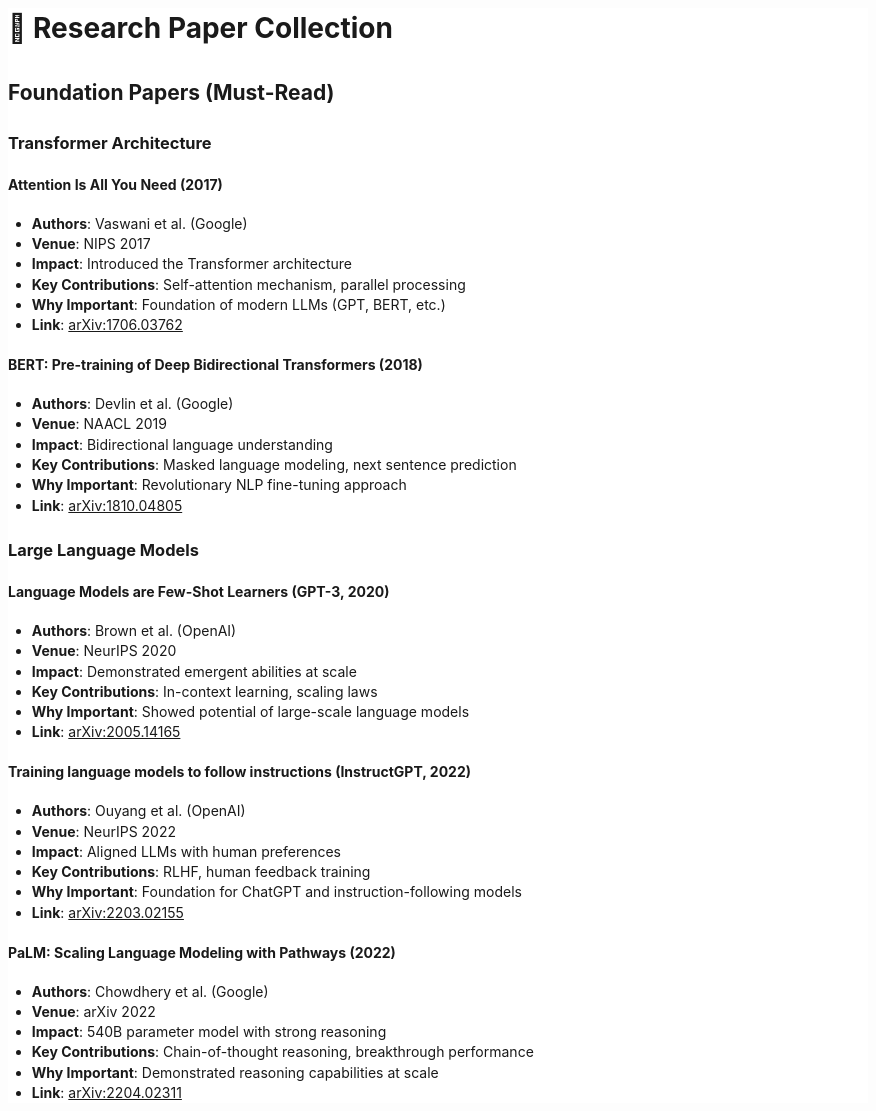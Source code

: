 # 📄 Research Paper Collection

## Foundation Papers (Must-Read)

### Transformer Architecture

#### Attention Is All You Need (2017)
- **Authors**: Vaswani et al. (Google)
- **Venue**: NIPS 2017
- **Impact**: Introduced the Transformer architecture
- **Key Contributions**: Self-attention mechanism, parallel processing
- **Why Important**: Foundation of modern LLMs (GPT, BERT, etc.)
- **Link**: [arXiv:1706.03762](https://arxiv.org/abs/1706.03762)

#### BERT: Pre-training of Deep Bidirectional Transformers (2018)
- **Authors**: Devlin et al. (Google)
- **Venue**: NAACL 2019
- **Impact**: Bidirectional language understanding
- **Key Contributions**: Masked language modeling, next sentence prediction
- **Why Important**: Revolutionary NLP fine-tuning approach
- **Link**: [arXiv:1810.04805](https://arxiv.org/abs/1810.04805)

### Large Language Models

#### Language Models are Few-Shot Learners (GPT-3, 2020)
- **Authors**: Brown et al. (OpenAI)
- **Venue**: NeurIPS 2020
- **Impact**: Demonstrated emergent abilities at scale
- **Key Contributions**: In-context learning, scaling laws
- **Why Important**: Showed potential of large-scale language models
- **Link**: [arXiv:2005.14165](https://arxiv.org/abs/2005.14165)

#### Training language models to follow instructions (InstructGPT, 2022)
- **Authors**: Ouyang et al. (OpenAI)
- **Venue**: NeurIPS 2022
- **Impact**: Aligned LLMs with human preferences
- **Key Contributions**: RLHF, human feedback training
- **Why Important**: Foundation for ChatGPT and instruction-following models
- **Link**: [arXiv:2203.02155](https://arxiv.org/abs/2203.02155)

#### PaLM: Scaling Language Modeling with Pathways (2022)
- **Authors**: Chowdhery et al. (Google)
- **Venue**: arXiv 2022
- **Impact**: 540B parameter model with strong reasoning
- **Key Contributions**: Chain-of-thought reasoning, breakthrough performance
- **Why Important**: Demonstrated reasoning capabilities at scale
- **Link**: [arXiv:2204.02311](https://arxiv.org/abs/2204.02311)
